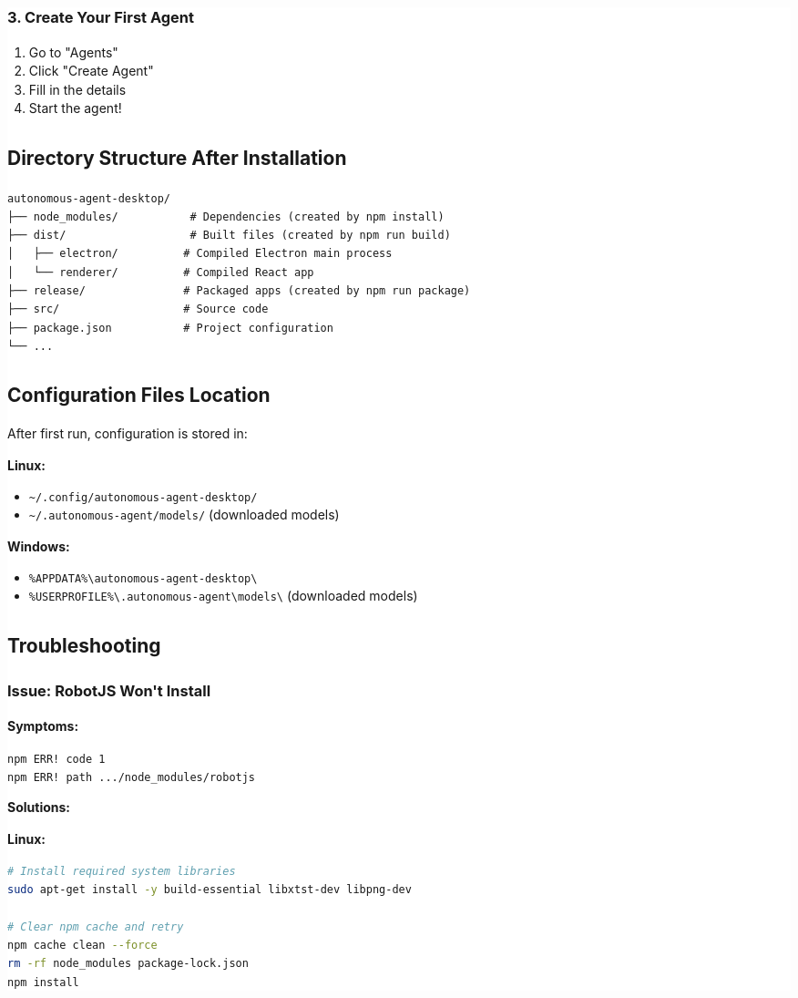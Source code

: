### 3. Create Your First Agent

1. Go to "Agents"
2. Click "Create Agent"
3. Fill in the details
4. Start the agent!

## Directory Structure After Installation

```
autonomous-agent-desktop/
├── node_modules/           # Dependencies (created by npm install)
├── dist/                   # Built files (created by npm run build)
│   ├── electron/          # Compiled Electron main process
│   └── renderer/          # Compiled React app
├── release/               # Packaged apps (created by npm run package)
├── src/                   # Source code
├── package.json           # Project configuration
└── ...
```

## Configuration Files Location

After first run, configuration is stored in:

**Linux:**
- `~/.config/autonomous-agent-desktop/`
- `~/.autonomous-agent/models/` (downloaded models)

**Windows:**
- `%APPDATA%\autonomous-agent-desktop\`
- `%USERPROFILE%\.autonomous-agent\models\` (downloaded models)

## Troubleshooting

### Issue: RobotJS Won't Install

**Symptoms:**
```
npm ERR! code 1
npm ERR! path .../node_modules/robotjs
```

**Solutions:**

**Linux:**
```bash
# Install required system libraries
sudo apt-get install -y build-essential libxtst-dev libpng-dev

# Clear npm cache and retry
npm cache clean --force
rm -rf node_modules package-lock.json
npm install
```
